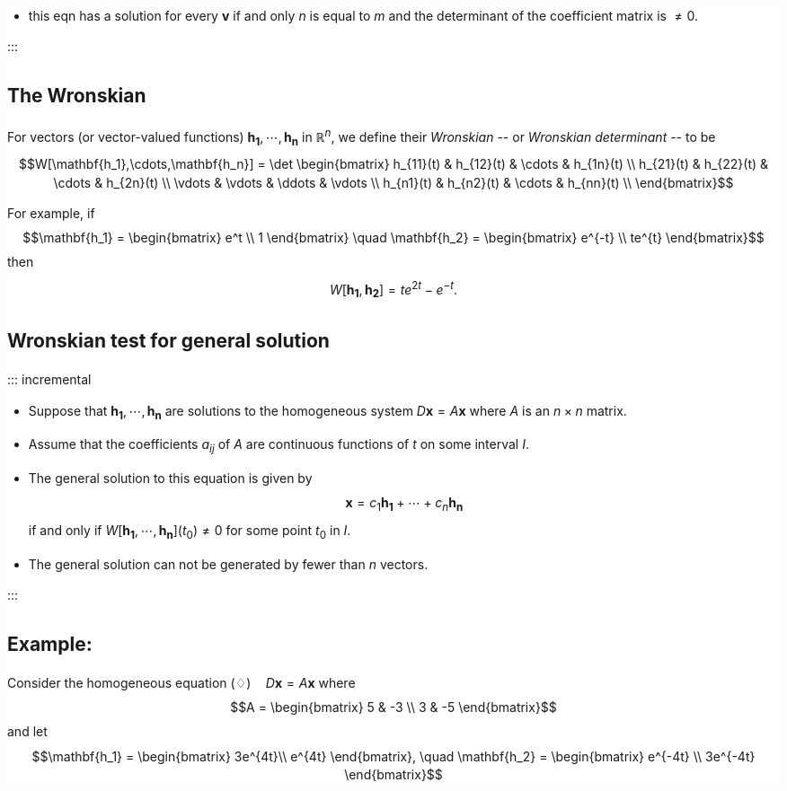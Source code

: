 - this eqn has a solution for every $\mathbf{v}$ if and only $n$ is
  equal to $m$ and the determinant of the coefficient matrix is
  $\ne 0$.

:::

## The Wronskian

For vectors (or vector-valued functions)
$\mathbf{h_1},\cdots,\mathbf{h_n}$ in $\mathbb{R}^n$, we define their
*Wronskian* -- or *Wronskian determinant* -- to be
$$W[\mathbf{h_1},\cdots,\mathbf{h_n}] = \det \begin{bmatrix} h_{11}(t)
& h_{12}(t) & \cdots & h_{1n}(t) \\ h_{21}(t) & h_{22}(t) & \cdots &
h_{2n}(t) \\ \vdots & \vdots & \ddots & \vdots \\ h_{n1}(t) &
h_{n2}(t) & \cdots & h_{nn}(t) \\ \end{bmatrix}$$

For example, if
$$\mathbf{h_1} = \begin{bmatrix}
 e^t \\ 1
\end{bmatrix} \quad
\mathbf{h_2} = \begin{bmatrix}
 e^{-t} \\ te^{t}
\end{bmatrix}$$
then
$$W[\mathbf{h_1},\mathbf{h_2}] = te^{2t} - e^{-t}.$$

## Wronskian test for general solution

::: incremental

- Suppose that $\mathbf{h_1},\cdots,\mathbf{h_n}$ are solutions to the
  homogeneous system $D \mathbf{x} = A \mathbf{x}$ where $A$ is an $n
  \times n$ matrix.

- Assume that the coefficients $a_{ij}$ of $A$ are continuous functions
  of $t$ on some interval $I$.

- The general solution to this equation is given by $$\mathbf{x} = c_1
  \mathbf{h_1} + \cdots + c_n \mathbf{h_n}$$ if and only if
  $W[\mathbf{h_1},\cdots,\mathbf{h_n}](t_0) \ne 0$ for some point $t_0$
  in $I$.

- The general solution can not be generated by fewer than $n$ vectors.

:::  

## Example:

Consider the homogeneous equation $(\diamondsuit) \quad D\mathbf{x} = A \mathbf{x}$ where $$A = \begin{bmatrix}
5 & -3 \\
3 & -5
\end{bmatrix}$$ and let
$$\mathbf{h_1} = \begin{bmatrix}
3e^{4t}\\
e^{4t}
\end{bmatrix}, \quad
\mathbf{h_2} = \begin{bmatrix}
e^{-4t} \\
3e^{-4t}
\end{bmatrix}$$
